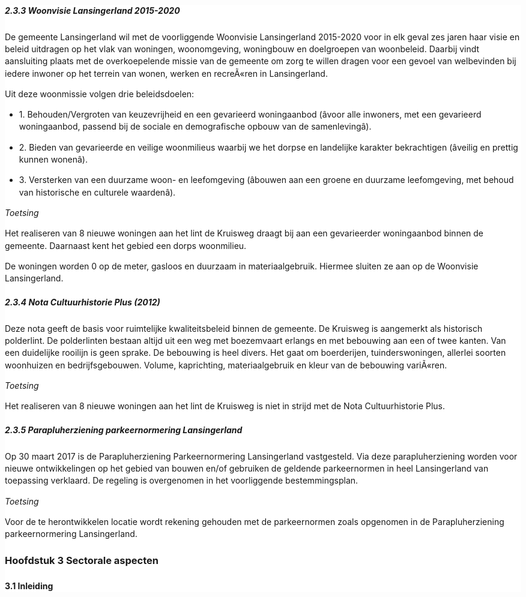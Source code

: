 ##### 2\.3\.3 Woonvisie Lansingerland 2015\-2020

De gemeente Lansingerland wil met de voorliggende Woonvisie Lansingerland 2015\-2020 voor in elk geval zes jaren haar visie en beleid uitdragen op het vlak van woningen, woonomgeving, woningbouw en doelgroepen van woonbeleid. Daarbij vindt aansluiting plaats met de overkoepelende missie van de gemeente om zorg te willen dragen voor een gevoel van welbevinden bij iedere inwoner op het terrein van wonen, werken en recreÃ«ren in Lansingerland.

Uit deze woonmissie volgen drie beleidsdoelen:

* 1\. Behouden/Vergroten van keuzevrijheid en een gevarieerd woningaanbod (âvoor alle inwoners, met een gevarieerd woningaanbod, passend bij de sociale en demografische opbouw van de samenlevingâ).

* 2\. Bieden van gevarieerde en veilige woonmilieus waarbij we het dorpse en landelijke karakter bekrachtigen (âveilig en prettig kunnen wonenâ).

* 3\. Versterken van een duurzame woon\- en leefomgeving (âbouwen aan een groene en duurzame leefomgeving, met behoud van historische en culturele waardenâ).

*Toetsing*

Het realiseren van 8 nieuwe woningen aan het lint de Kruisweg draagt bij aan een gevarieerder woningaanbod binnen de gemeente. Daarnaast kent het gebied een dorps woonmilieu.

De woningen worden 0 op de meter, gasloos en duurzaam in materiaalgebruik. Hiermee sluiten ze aan op de Woonvisie Lansingerland.

##### 2\.3\.4 Nota Cultuurhistorie Plus (2012\)

Deze nota geeft de basis voor ruimtelijke kwaliteitsbeleid binnen de gemeente. De Kruisweg is aangemerkt als historisch polderlint. De polderlinten bestaan altijd uit een weg met boezemvaart erlangs en met bebouwing aan een of twee kanten. Van een duidelijke rooilijn is geen sprake. De bebouwing is heel divers. Het gaat om boerderijen, tuinderswoningen, allerlei soorten woonhuizen en bedrijfsgebouwen. Volume, kaprichting, materiaalgebruik en kleur van de bebouwing variÃ«ren.

*Toetsing*

Het realiseren van 8 nieuwe woningen aan het lint de Kruisweg is niet in strijd met de Nota Cultuurhistorie Plus.

##### 2\.3\.5 Parapluherziening parkeernormering Lansingerland

Op 30 maart 2017 is de Parapluherziening Parkeernormering Lansingerland vastgesteld. Via deze parapluherziening worden voor nieuwe ontwikkelingen op het gebied van bouwen en/of gebruiken de geldende parkeernormen in heel Lansingerland van toepassing verklaard. De regeling is overgenomen in het voorliggende bestemmingsplan.

*Toetsing*

Voor de te herontwikkelen locatie wordt rekening gehouden met de parkeernormen zoals opgenomen in de Parapluherziening parkeernormering Lansingerland.

### Hoofdstuk 3 Sectorale aspecten

#### 3\.1 Inleiding
